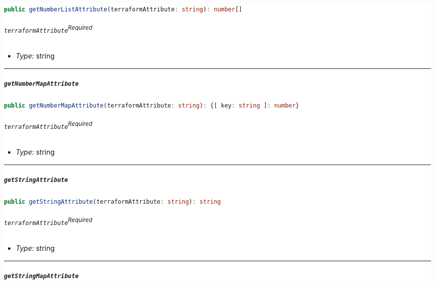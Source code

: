 ```typescript
public getNumberListAttribute(terraformAttribute: string): number[]
```

###### `terraformAttribute`<sup>Required</sup> <a name="terraformAttribute" id="@cdktf/provider-azurerm.privateDnsResolverOutboundEndpoint.PrivateDnsResolverOutboundEndpointTimeoutsOutputReference.getNumberListAttribute.parameter.terraformAttribute"></a>

- *Type:* string

---

##### `getNumberMapAttribute` <a name="getNumberMapAttribute" id="@cdktf/provider-azurerm.privateDnsResolverOutboundEndpoint.PrivateDnsResolverOutboundEndpointTimeoutsOutputReference.getNumberMapAttribute"></a>

```typescript
public getNumberMapAttribute(terraformAttribute: string): {[ key: string ]: number}
```

###### `terraformAttribute`<sup>Required</sup> <a name="terraformAttribute" id="@cdktf/provider-azurerm.privateDnsResolverOutboundEndpoint.PrivateDnsResolverOutboundEndpointTimeoutsOutputReference.getNumberMapAttribute.parameter.terraformAttribute"></a>

- *Type:* string

---

##### `getStringAttribute` <a name="getStringAttribute" id="@cdktf/provider-azurerm.privateDnsResolverOutboundEndpoint.PrivateDnsResolverOutboundEndpointTimeoutsOutputReference.getStringAttribute"></a>

```typescript
public getStringAttribute(terraformAttribute: string): string
```

###### `terraformAttribute`<sup>Required</sup> <a name="terraformAttribute" id="@cdktf/provider-azurerm.privateDnsResolverOutboundEndpoint.PrivateDnsResolverOutboundEndpointTimeoutsOutputReference.getStringAttribute.parameter.terraformAttribute"></a>

- *Type:* string

---

##### `getStringMapAttribute` <a name="getStringMapAttribute" id="@cdktf/provider-azurerm.privateDnsResolverOutboundEndpoint.PrivateDnsResolverOutboundEndpointTimeoutsOutputReference.getStringMapAttribute"></a>
